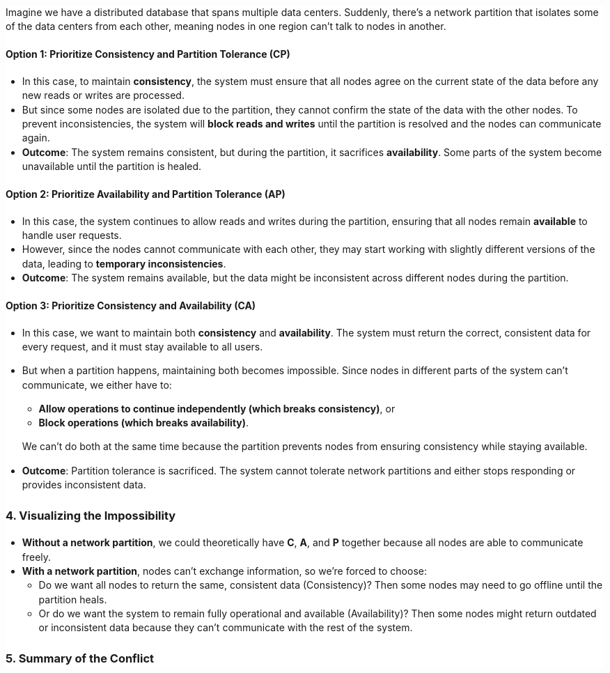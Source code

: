 Imagine we have a distributed database that spans multiple data centers. Suddenly, there’s a network partition that isolates some of the data centers from each other, meaning nodes in one region can’t talk to nodes in another.

#### **Option 1: Prioritize Consistency and Partition Tolerance (CP)**

* In this case, to maintain **consistency**, the system must ensure that all nodes agree on the current state of the data before any new reads or writes are processed.
* But since some nodes are isolated due to the partition, they cannot confirm the state of the data with the other nodes. To prevent inconsistencies, the system will **block reads and writes** until the partition is resolved and the nodes can communicate again.
* **Outcome**: The system remains consistent, but during the partition, it sacrifices **availability**. Some parts of the system become unavailable until the partition is healed.

#### **Option 2: Prioritize Availability and Partition Tolerance (AP)**

* In this case, the system continues to allow reads and writes during the partition, ensuring that all nodes remain **available** to handle user requests.
* However, since the nodes cannot communicate with each other, they may start working with slightly different versions of the data, leading to **temporary inconsistencies**.
* **Outcome**: The system remains available, but the data might be inconsistent across different nodes during the partition.

#### **Option 3: Prioritize Consistency and Availability (CA)**

* In this case, we want to maintain both **consistency** and **availability**. The system must return the correct, consistent data for every request, and it must stay available to all users.
*   But when a partition happens, maintaining both becomes impossible. Since nodes in different parts of the system can’t communicate, we either have to:

    * **Allow operations to continue independently (which breaks consistency)**, or
    * **Block operations (which breaks availability)**.

    We can’t do both at the same time because the partition prevents nodes from ensuring consistency while staying available.
* **Outcome**: Partition tolerance is sacrificed. The system cannot tolerate network partitions and either stops responding or provides inconsistent data.

### 4. Visualizing the Impossibility

* **Without a network partition**, we could theoretically have **C**, **A**, and **P** together because all nodes are able to communicate freely.
* **With a network partition**, nodes can’t exchange information, so we’re forced to choose:
  * Do we want all nodes to return the same, consistent data (Consistency)? Then some nodes may need to go offline until the partition heals.
  * Or do we want the system to remain fully operational and available (Availability)? Then some nodes might return outdated or inconsistent data because they can’t communicate with the rest of the system.

### 5. Summary of the Conflict
